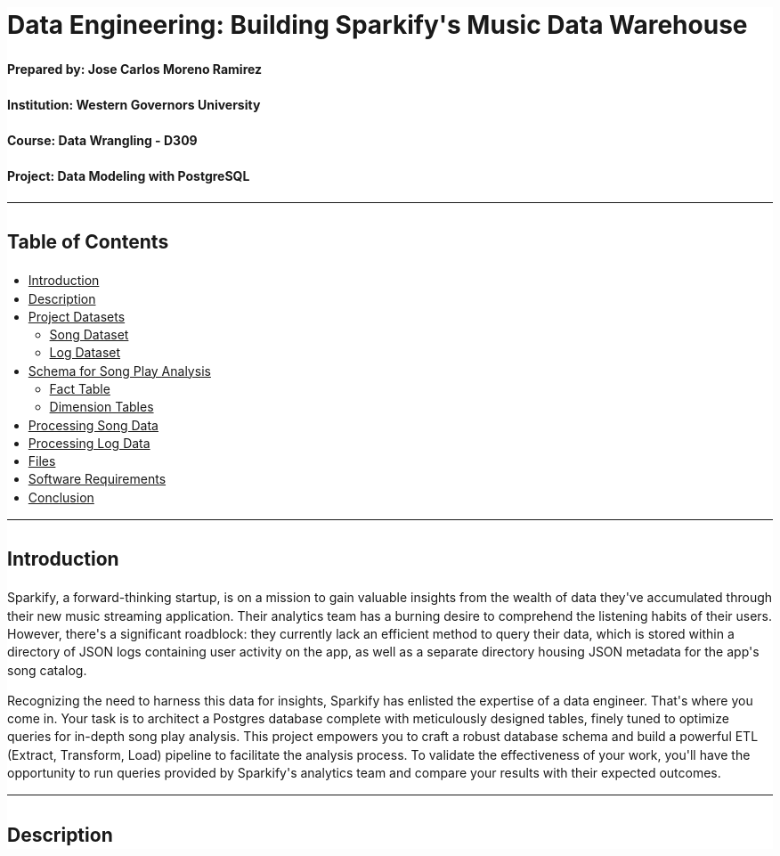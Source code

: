 # Data Engineering: Building Sparkify's Music Data Warehouse
#### Prepared by: Jose Carlos Moreno Ramirez
#### Institution: Western Governors University
#### Course: Data Wrangling - D309 
#### Project: Data Modeling with PostgreSQL
---
## Table of Contents

- [Introduction](#intro)
- [Description](#describe)
- [Project Datasets](#data)
  - [Song Dataset](#song)
  - [Log Dataset](#log)
- [Schema for Song Play Analysis](#schema)
  - [Fact Table](#fact)
  - [Dimension Tables](#dim)
- [Processing Song Data](#p_song)
- [Processing Log Data](#p_log)
- [Files](#files)
- [Software Requirements](#sw_reqs)
- [Conclusion](#conclusion)

---
<a id="intro"></a>

## Introduction

Sparkify, a forward-thinking startup, is on a mission to gain valuable insights from the wealth of data they've accumulated through their new music streaming application. Their analytics team has a burning desire to comprehend the listening habits of their users. However, there's a significant roadblock: they currently lack an efficient method to query their data, which is stored within a directory of JSON logs containing user activity on the app, as well as a separate directory housing JSON metadata for the app's song catalog.

Recognizing the need to harness this data for insights, Sparkify has enlisted the expertise of a data engineer. That's where you come in. Your task is to architect a Postgres database complete with meticulously designed tables, finely tuned to optimize queries for in-depth song play analysis. This project empowers you to craft a robust database schema and build a powerful ETL (Extract, Transform, Load) pipeline to facilitate the analysis process. To validate the effectiveness of your work, you'll have the opportunity to run queries provided by Sparkify's analytics team and compare your results with their expected outcomes.

---
<a id="describe"></a>

## Description
